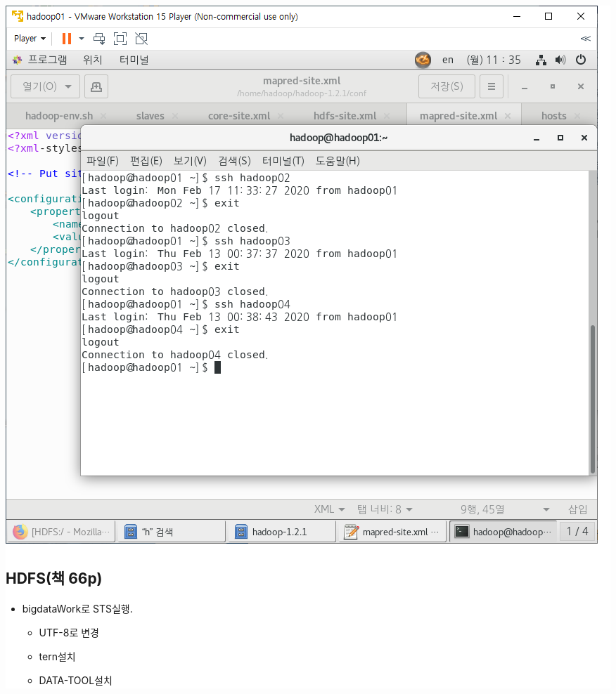 ![image-20200217113507412](images/image-20200217113507412.png)



## HDFS(책 66p)

- bigdataWork로 STS실행.

  - UTF-8로 변경

  - tern설치

  - DATA-TOOL설치

    
